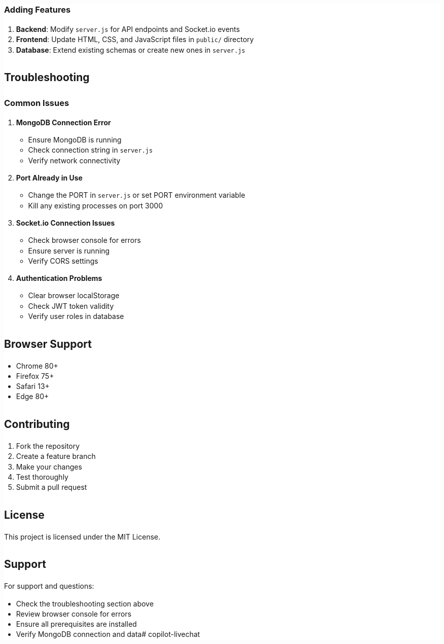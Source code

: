 ### Adding Features
1. **Backend**: Modify `server.js` for API endpoints and Socket.io events
2. **Frontend**: Update HTML, CSS, and JavaScript files in `public/` directory
3. **Database**: Extend existing schemas or create new ones in `server.js`

## Troubleshooting

### Common Issues

1. **MongoDB Connection Error**
   - Ensure MongoDB is running
   - Check connection string in `server.js`
   - Verify network connectivity

2. **Port Already in Use**
   - Change the PORT in `server.js` or set PORT environment variable
   - Kill any existing processes on port 3000

3. **Socket.io Connection Issues**
   - Check browser console for errors
   - Ensure server is running
   - Verify CORS settings

4. **Authentication Problems**
   - Clear browser localStorage
   - Check JWT token validity
   - Verify user roles in database

## Browser Support

- Chrome 80+
- Firefox 75+
- Safari 13+
- Edge 80+

## Contributing

1. Fork the repository
2. Create a feature branch
3. Make your changes
4. Test thoroughly
5. Submit a pull request

## License

This project is licensed under the MIT License.

## Support

For support and questions:
- Check the troubleshooting section above
- Review browser console for errors
- Ensure all prerequisites are installed
- Verify MongoDB connection and data#   c o p i l o t - l i v e c h a t 
 
 